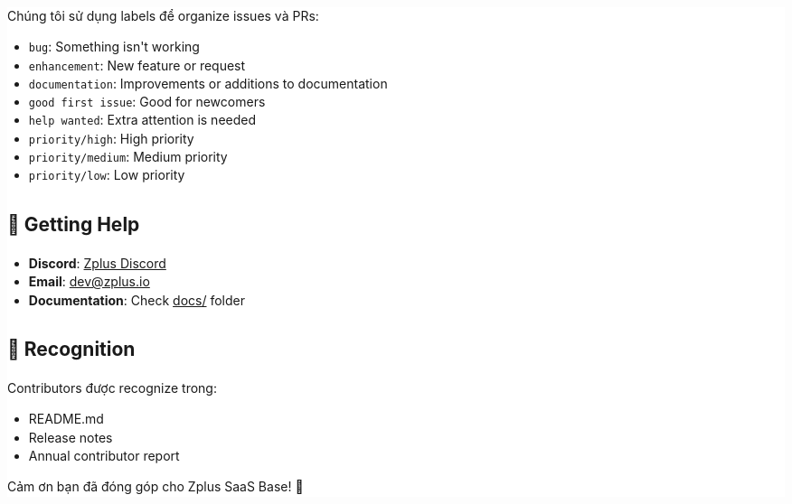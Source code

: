 Chúng tôi sử dụng labels để organize issues và PRs:

- `bug`: Something isn't working
- `enhancement`: New feature or request
- `documentation`: Improvements or additions to documentation
- `good first issue`: Good for newcomers
- `help wanted`: Extra attention is needed
- `priority/high`: High priority
- `priority/medium`: Medium priority  
- `priority/low`: Low priority

## 🤝 Getting Help

- **Discord**: [Zplus Discord](https://discord.gg/zplus)
- **Email**: dev@zplus.io
- **Documentation**: Check [docs/](./docs/) folder

## 🎉 Recognition

Contributors được recognize trong:
- README.md
- Release notes
- Annual contributor report

Cảm ơn bạn đã đóng góp cho Zplus SaaS Base! 🎉
